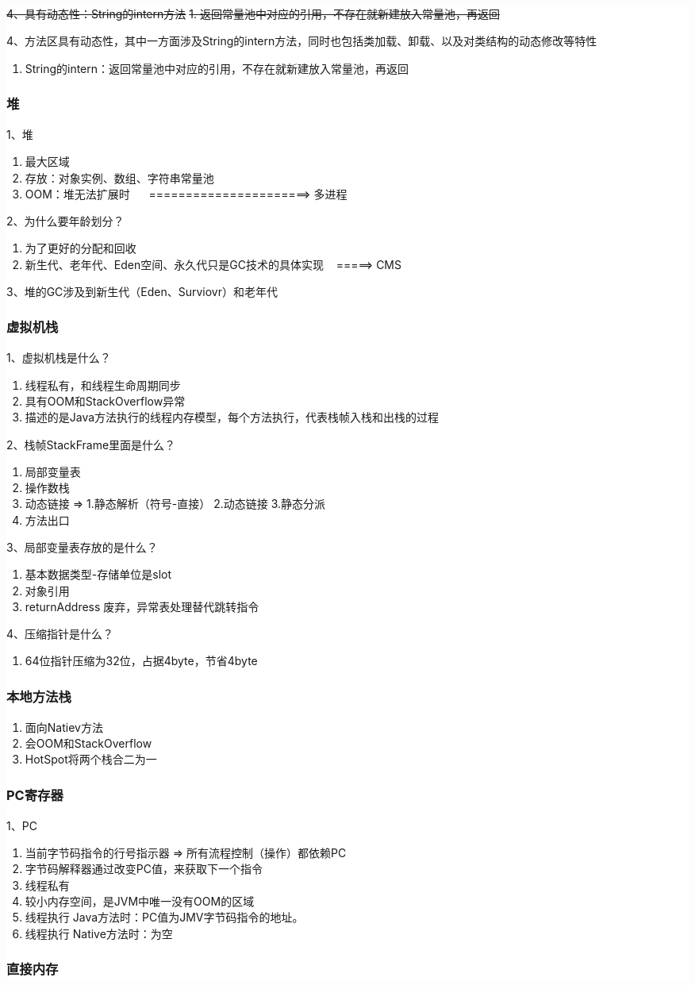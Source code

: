 ~~4、具有动态性：String的intern方法~~
~~1. 返回常量池中对应的引用，不存在就新建放入常量池，再返回~~

4、方法区具有动态性，其中一方面涉及String的intern方法，同时也包括类加载、卸载、以及对类结构的动态修改等特性
1. String的intern：返回常量池中对应的引用，不存在就新建放入常量池，再返回

### 堆
1、堆
1. 最大区域
2. 存放：对象实例、数组、字符串常量池
3. OOM：堆无法扩展时      ======================> 多进程

2、为什么要年龄划分？
1. 为了更好的分配和回收
1. 新生代、老年代、Eden空间、永久代只是GC技术的具体实现    =====> CMS


3、堆的GC涉及到新生代（Eden、Surviovr）和老年代

### 虚拟机栈
1、虚拟机栈是什么？
1. 线程私有，和线程生命周期同步
2. 具有OOM和StackOverflow异常
3. 描述的是Java方法执行的线程内存模型，每个方法执行，代表栈帧入栈和出栈的过程

2、栈帧StackFrame里面是什么？
1. 局部变量表
2. 操作数栈
3. 动态链接 => 1.静态解析（符号-直接） 2.动态链接 3.静态分派
4. 方法出口

3、局部变量表存放的是什么？
1. 基本数据类型-存储单位是slot
2. 对象引用
3. returnAddress 废弃，异常表处理替代跳转指令

4、压缩指针是什么？
1. 64位指针压缩为32位，占据4byte，节省4byte

### 本地方法栈
1. 面向Natiev方法
2. 会OOM和StackOverflow
3. HotSpot将两个栈合二为一

### PC寄存器
1、PC
1. 当前字节码指令的行号指示器 => 所有流程控制（操作）都依赖PC
2. 字节码解释器通过改变PC值，来获取下一个指令
3. 线程私有
4. 较小内存空间，是JVM中唯一没有OOM的区域
5. 线程执行 Java方法时：PC值为JMV字节码指令的地址。
6. 线程执行 Native方法时：为空

### 直接内存
